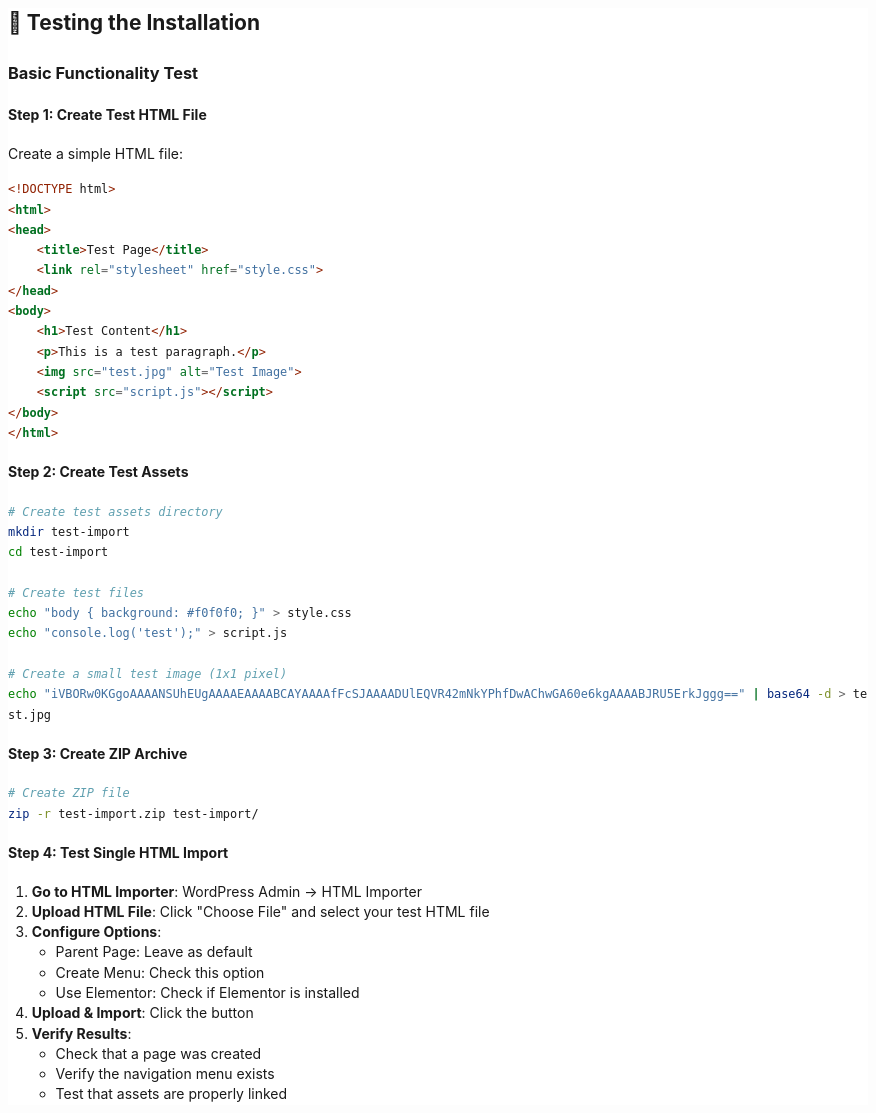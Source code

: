 ## 🧪 Testing the Installation

### Basic Functionality Test

#### Step 1: Create Test HTML File
Create a simple HTML file:
```html
<!DOCTYPE html>
<html>
<head>
    <title>Test Page</title>
    <link rel="stylesheet" href="style.css">
</head>
<body>
    <h1>Test Content</h1>
    <p>This is a test paragraph.</p>
    <img src="test.jpg" alt="Test Image">
    <script src="script.js"></script>
</body>
</html>
```

#### Step 2: Create Test Assets
```bash
# Create test assets directory
mkdir test-import
cd test-import

# Create test files
echo "body { background: #f0f0f0; }" > style.css
echo "console.log('test');" > script.js

# Create a small test image (1x1 pixel)
echo "iVBORw0KGgoAAAANSUhEUgAAAAEAAAABCAYAAAAfFcSJAAAADUlEQVR42mNkYPhfDwAChwGA60e6kgAAAABJRU5ErkJggg==" | base64 -d > test.jpg
```

#### Step 3: Create ZIP Archive
```bash
# Create ZIP file
zip -r test-import.zip test-import/
```

#### Step 4: Test Single HTML Import
1. **Go to HTML Importer**: WordPress Admin → HTML Importer
2. **Upload HTML File**: Click "Choose File" and select your test HTML file
3. **Configure Options**:
   - Parent Page: Leave as default
   - Create Menu: Check this option
   - Use Elementor: Check if Elementor is installed
4. **Upload & Import**: Click the button
5. **Verify Results**:
   - Check that a page was created
   - Verify the navigation menu exists
   - Test that assets are properly linked
